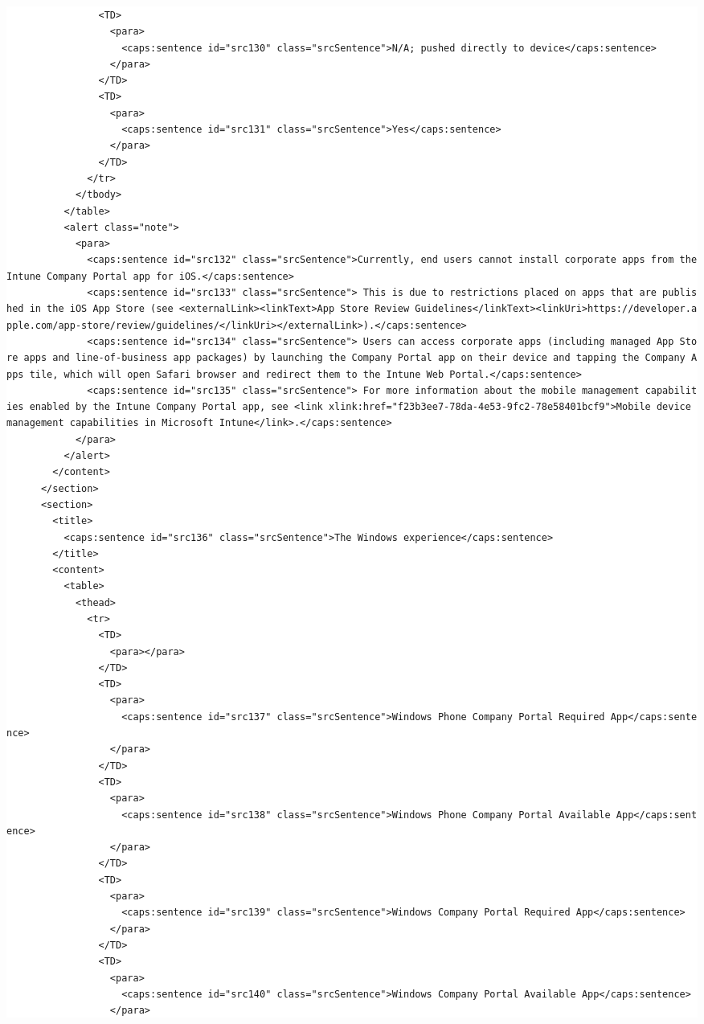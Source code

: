                     <TD>
                      <para>
                        <caps:sentence id="src130" class="srcSentence">N/A; pushed directly to device</caps:sentence>
                      </para>
                    </TD>
                    <TD>
                      <para>
                        <caps:sentence id="src131" class="srcSentence">Yes</caps:sentence>
                      </para>
                    </TD>
                  </tr>
                </tbody>
              </table>
              <alert class="note">
                <para>
                  <caps:sentence id="src132" class="srcSentence">Currently, end users cannot install corporate apps from the Intune Company Portal app for iOS.</caps:sentence>
                  <caps:sentence id="src133" class="srcSentence"> This is due to restrictions placed on apps that are published in the iOS App Store (see <externalLink><linkText>App Store Review Guidelines</linkText><linkUri>https://developer.apple.com/app-store/review/guidelines/</linkUri></externalLink>).</caps:sentence>
                  <caps:sentence id="src134" class="srcSentence"> Users can access corporate apps (including managed App Store apps and line-of-business app packages) by launching the Company Portal app on their device and tapping the Company Apps tile, which will open Safari browser and redirect them to the Intune Web Portal.</caps:sentence>
                  <caps:sentence id="src135" class="srcSentence"> For more information about the mobile management capabilities enabled by the Intune Company Portal app, see <link xlink:href="f23b3ee7-78da-4e53-9fc2-78e58401bcf9">Mobile device management capabilities in Microsoft Intune</link>.</caps:sentence>
                </para>
              </alert>
            </content>
          </section>
          <section>
            <title>
              <caps:sentence id="src136" class="srcSentence">The Windows experience</caps:sentence>
            </title>
            <content>
              <table>
                <thead>
                  <tr>
                    <TD>
                      <para></para>
                    </TD>
                    <TD>
                      <para>
                        <caps:sentence id="src137" class="srcSentence">Windows Phone Company Portal Required App</caps:sentence>
                      </para>
                    </TD>
                    <TD>
                      <para>
                        <caps:sentence id="src138" class="srcSentence">Windows Phone Company Portal Available App</caps:sentence>
                      </para>
                    </TD>
                    <TD>
                      <para>
                        <caps:sentence id="src139" class="srcSentence">Windows Company Portal Required App</caps:sentence>
                      </para>
                    </TD>
                    <TD>
                      <para>
                        <caps:sentence id="src140" class="srcSentence">Windows Company Portal Available App</caps:sentence>
                      </para>